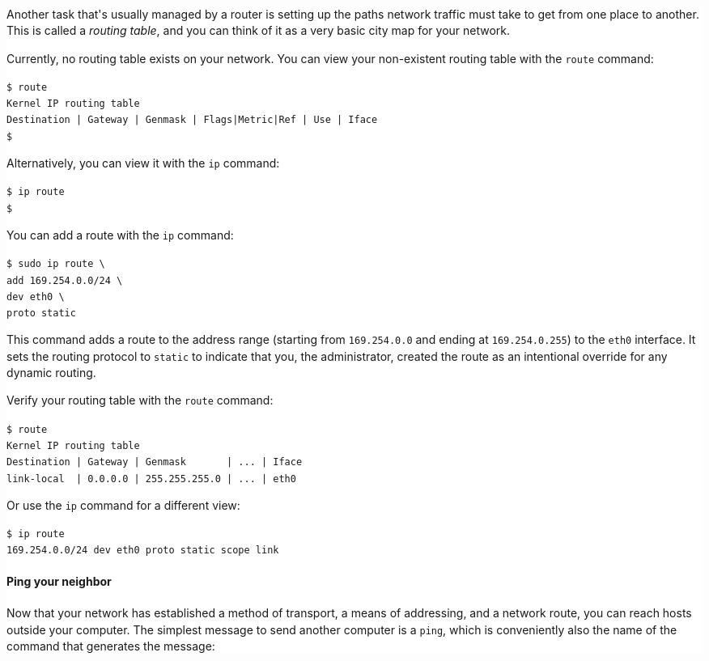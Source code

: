 Another task that's usually managed by a router is setting up the paths network traffic must take to get from one place to another. This is called a _routing table_, and you can think of it as a very basic city map for your network.

Currently, no routing table exists on your network. You can view your non-existent routing table with the `route` command:


```
$ route
Kernel IP routing table
Destination | Gateway | Genmask | Flags|Metric|Ref | Use | Iface
$
```

Alternatively, you can view it with the `ip` command:


```
$ ip route
$
```

You can add a route with the `ip` command:


```
$ sudo ip route \
add 169.254.0.0/24 \
dev eth0 \
proto static
```

This command adds a route to the address range (starting from `169.254.0.0` and ending at `169.254.0.255`) to the `eth0` interface. It sets the routing protocol to `static` to indicate that you, the administrator, created the route as an intentional override for any dynamic routing.

Verify your routing table with the `route` command:


```
$ route
Kernel IP routing table
Destination | Gateway | Genmask       | ... | Iface
link-local  | 0.0.0.0 | 255.255.255.0 | ... | eth0
```

Or use the `ip` command for a different view:


```
$ ip route
169.254.0.0/24 dev eth0 proto static scope link
```

#### Ping your neighbor

Now that your network has established a method of transport, a means of addressing, and a network route, you can reach hosts outside your computer. The simplest message to send another computer is a `ping`, which is conveniently also the name of the command that generates the message:
